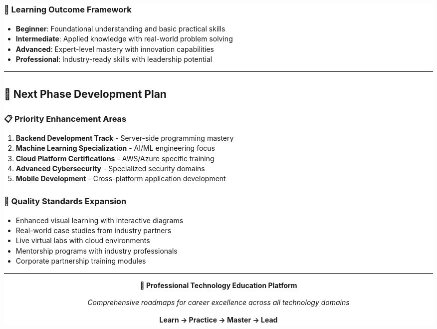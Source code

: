 ### **🎯 Learning Outcome Framework**
- **Beginner**: Foundational understanding and basic practical skills
- **Intermediate**: Applied knowledge with real-world problem solving
- **Advanced**: Expert-level mastery with innovation capabilities
- **Professional**: Industry-ready skills with leadership potential

---

## 🚀 **Next Phase Development Plan**

### **📋 Priority Enhancement Areas**
1. **Backend Development Track** - Server-side programming mastery
2. **Machine Learning Specialization** - AI/ML engineering focus
3. **Cloud Platform Certifications** - AWS/Azure specific training
4. **Advanced Cybersecurity** - Specialized security domains
5. **Mobile Development** - Cross-platform application development

### **🎯 Quality Standards Expansion**
- Enhanced visual learning with interactive diagrams
- Real-world case studies from industry partners
- Live virtual labs with cloud environments
- Mentorship programs with industry professionals
- Corporate partnership training modules

---

<div align="center">

**🎯 Professional Technology Education Platform**

*Comprehensive roadmaps for career excellence across all technology domains*

**Learn → Practice → Master → Lead**

</div>
